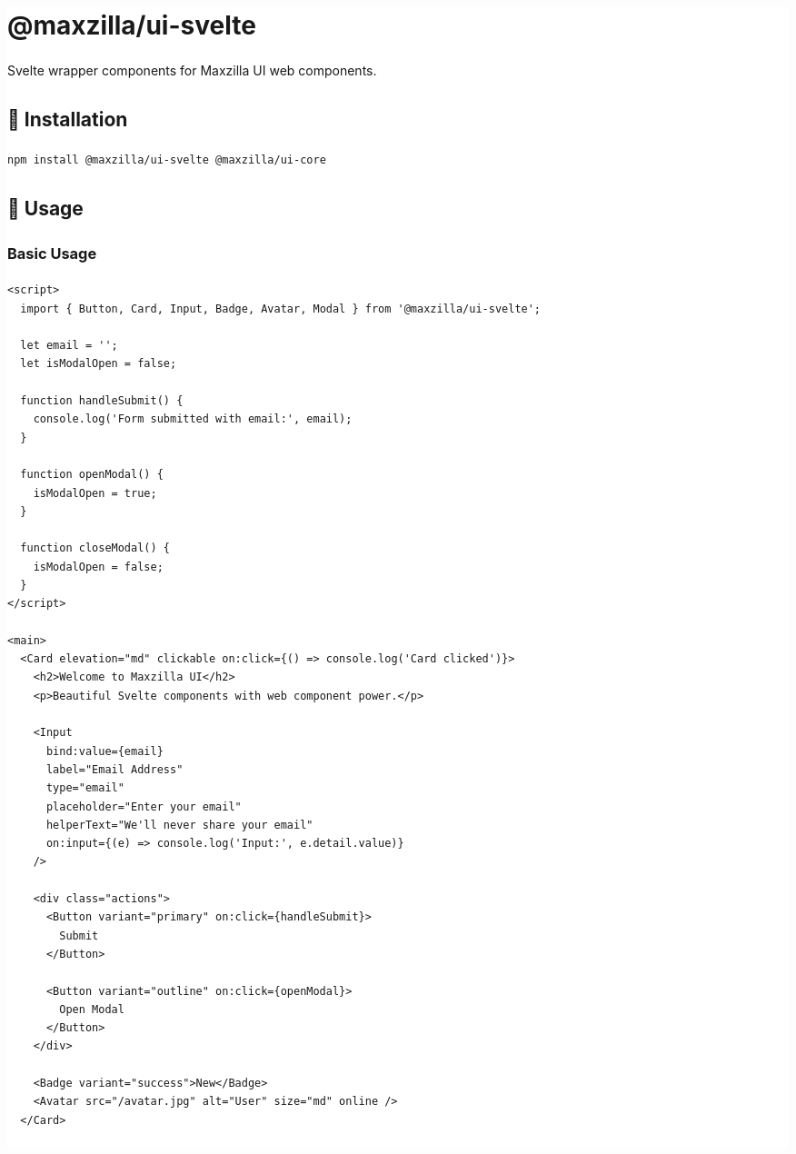 # @maxzilla/ui-svelte

Svelte wrapper components for Maxzilla UI web components.

## 🚀 Installation

```bash
npm install @maxzilla/ui-svelte @maxzilla/ui-core
```

## 📖 Usage

### Basic Usage

```svelte
<script>
  import { Button, Card, Input, Badge, Avatar, Modal } from '@maxzilla/ui-svelte';
  
  let email = '';
  let isModalOpen = false;
  
  function handleSubmit() {
    console.log('Form submitted with email:', email);
  }
  
  function openModal() {
    isModalOpen = true;
  }
  
  function closeModal() {
    isModalOpen = false;
  }
</script>

<main>
  <Card elevation="md" clickable on:click={() => console.log('Card clicked')}>
    <h2>Welcome to Maxzilla UI</h2>
    <p>Beautiful Svelte components with web component power.</p>
    
    <Input 
      bind:value={email}
      label="Email Address"
      type="email"
      placeholder="Enter your email"
      helperText="We'll never share your email"
      on:input={(e) => console.log('Input:', e.detail.value)}
    />
    
    <div class="actions">
      <Button variant="primary" on:click={handleSubmit}>
        Submit
      </Button>
      
      <Button variant="outline" on:click={openModal}>
        Open Modal
      </Button>
    </div>
    
    <Badge variant="success">New</Badge>
    <Avatar src="/avatar.jpg" alt="User" size="md" online />
  </Card>
  
```